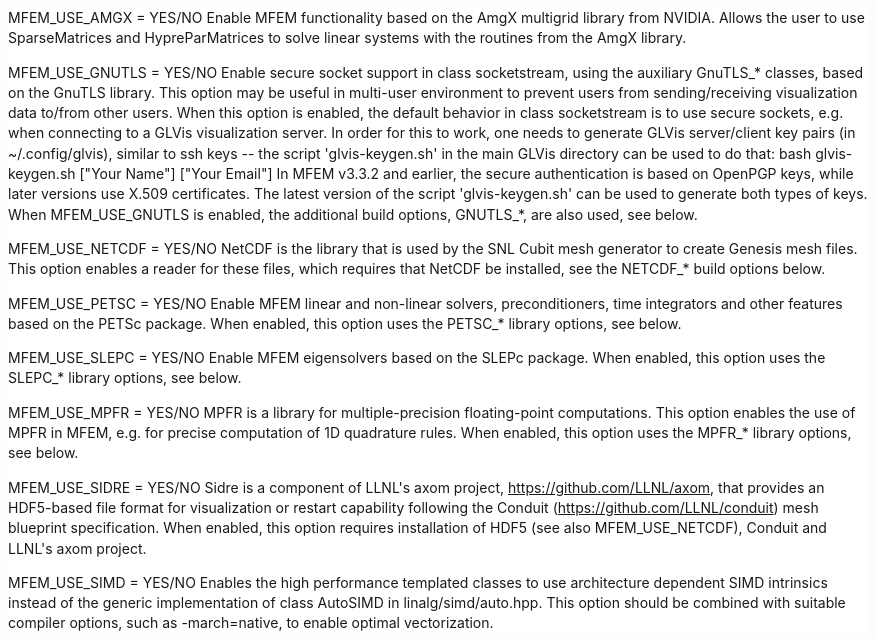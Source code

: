 MFEM_USE_AMGX = YES/NO
   Enable MFEM functionality based on the AmgX multigrid library from NVIDIA.
   Allows the user to use SparseMatrices and HypreParMatrices to solve linear
   systems with the routines from the AmgX library.

MFEM_USE_GNUTLS = YES/NO
   Enable secure socket support in class socketstream, using the auxiliary
   GnuTLS_* classes, based on the GnuTLS library. This option may be useful in
   multi-user environment to prevent users from sending/receiving visualization
   data to/from other users. When this option is enabled, the default behavior
   in class socketstream is to use secure sockets, e.g. when connecting to a
   GLVis visualization server. In order for this to work, one needs to generate
   GLVis server/client key pairs (in ~/.config/glvis), similar to ssh keys --
   the script 'glvis-keygen.sh' in the main GLVis directory can be used to do
   that:
      bash glvis-keygen.sh ["Your Name"] ["Your Email"]
   In MFEM v3.3.2 and earlier, the secure authentication is based on OpenPGP
   keys, while later versions use X.509 certificates. The latest version of the
   script 'glvis-keygen.sh' can be used to generate both types of keys.
   When MFEM_USE_GNUTLS is enabled, the additional build options, GNUTLS_*, are
   also used, see below.

MFEM_USE_NETCDF = YES/NO
   NetCDF is the library that is used by the SNL Cubit mesh generator to create
   Genesis mesh files. This option enables a reader for these files, which
   requires that NetCDF be installed, see the NETCDF_* build options below.

MFEM_USE_PETSC = YES/NO
   Enable MFEM linear and non-linear solvers, preconditioners, time integrators
   and other features based on the PETSc package. When enabled, this option uses
   the PETSC_* library options, see below.

MFEM_USE_SLEPC = YES/NO
   Enable MFEM eigensolvers based on the SLEPc package. When enabled, this
   option uses the SLEPC_* library options, see below.

MFEM_USE_MPFR = YES/NO
   MPFR is a library for multiple-precision floating-point computations. This
   option enables the use of MPFR in MFEM, e.g. for precise computation of 1D
   quadrature rules. When enabled, this option uses the MPFR_* library options,
   see below.

MFEM_USE_SIDRE = YES/NO
   Sidre is a component of LLNL's axom project, https://github.com/LLNL/axom,
   that provides an HDF5-based file format for visualization or restart
   capability following the Conduit (https://github.com/LLNL/conduit) mesh
   blueprint specification. When enabled, this option requires installation of
   HDF5 (see also MFEM_USE_NETCDF), Conduit and LLNL's axom project.

MFEM_USE_SIMD = YES/NO
   Enables the high performance templated classes to use architecture dependent
   SIMD intrinsics instead of the generic implementation of class AutoSIMD in
   linalg/simd/auto.hpp. This option should be combined with suitable
   compiler options, such as -march=native, to enable optimal vectorization.
